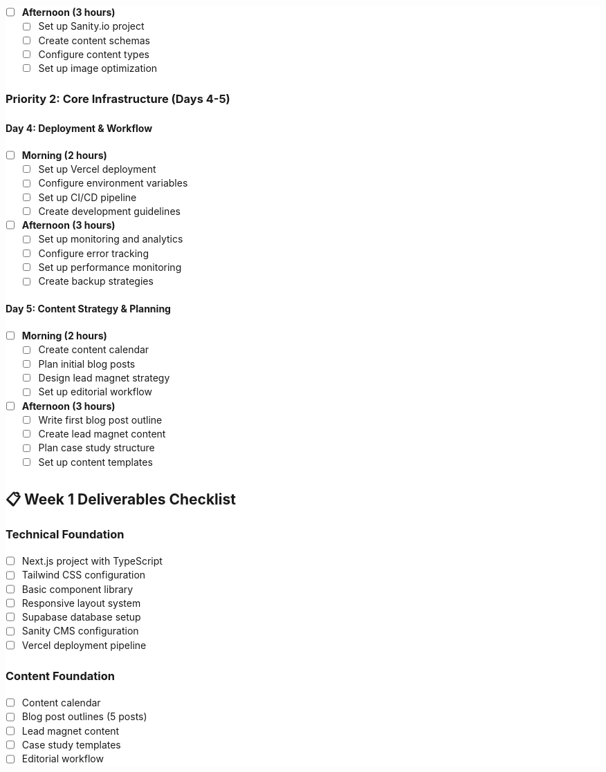 - [ ] **Afternoon (3 hours)**
  - [ ] Set up Sanity.io project
  - [ ] Create content schemas
  - [ ] Configure content types
  - [ ] Set up image optimization

### **Priority 2: Core Infrastructure (Days 4-5)**

#### **Day 4: Deployment & Workflow**
- [ ] **Morning (2 hours)**
  - [ ] Set up Vercel deployment
  - [ ] Configure environment variables
  - [ ] Set up CI/CD pipeline
  - [ ] Create development guidelines

- [ ] **Afternoon (3 hours)**
  - [ ] Set up monitoring and analytics
  - [ ] Configure error tracking
  - [ ] Set up performance monitoring
  - [ ] Create backup strategies

#### **Day 5: Content Strategy & Planning**
- [ ] **Morning (2 hours)**
  - [ ] Create content calendar
  - [ ] Plan initial blog posts
  - [ ] Design lead magnet strategy
  - [ ] Set up editorial workflow

- [ ] **Afternoon (3 hours)**
  - [ ] Write first blog post outline
  - [ ] Create lead magnet content
  - [ ] Plan case study structure
  - [ ] Set up content templates

## 📋 **Week 1 Deliverables Checklist**

### **Technical Foundation**
- [ ] Next.js project with TypeScript
- [ ] Tailwind CSS configuration
- [ ] Basic component library
- [ ] Responsive layout system
- [ ] Supabase database setup
- [ ] Sanity CMS configuration
- [ ] Vercel deployment pipeline

### **Content Foundation**
- [ ] Content calendar
- [ ] Blog post outlines (5 posts)
- [ ] Lead magnet content
- [ ] Case study templates
- [ ] Editorial workflow
